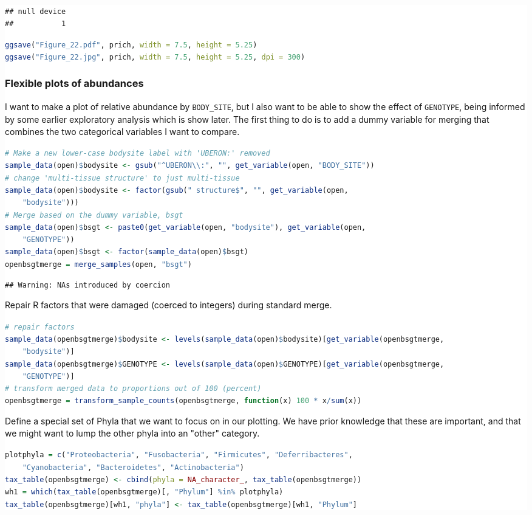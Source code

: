 ```
## null device 
##           1
```

```r
ggsave("Figure_22.pdf", prich, width = 7.5, height = 5.25)
ggsave("Figure_22.jpg", prich, width = 7.5, height = 5.25, dpi = 300)
```


### Flexible plots of abundances
I want to make a plot of relative abundance by `BODY_SITE`, but I also want to be able to show the effect of `GENOTYPE`, being informed by some earlier exploratory analysis which is show later. The first thing to do is to add a dummy variable for merging that combines the two categorical variables I want to compare.


```r
# Make a new lower-case bodysite label with 'UBERON:' removed
sample_data(open)$bodysite <- gsub("^UBERON\\:", "", get_variable(open, "BODY_SITE"))
# change 'multi-tissue structure' to just multi-tissue
sample_data(open)$bodysite <- factor(gsub(" structure$", "", get_variable(open, 
    "bodysite")))
# Merge based on the dummy variable, bsgt
sample_data(open)$bsgt <- paste0(get_variable(open, "bodysite"), get_variable(open, 
    "GENOTYPE"))
sample_data(open)$bsgt <- factor(sample_data(open)$bsgt)
openbsgtmerge = merge_samples(open, "bsgt")
```

```
## Warning: NAs introduced by coercion
```


Repair R factors that were damaged (coerced to integers) during standard merge.


```r
# repair factors
sample_data(openbsgtmerge)$bodysite <- levels(sample_data(open)$bodysite)[get_variable(openbsgtmerge, 
    "bodysite")]
sample_data(openbsgtmerge)$GENOTYPE <- levels(sample_data(open)$GENOTYPE)[get_variable(openbsgtmerge, 
    "GENOTYPE")]
# transform merged data to proportions out of 100 (percent)
openbsgtmerge = transform_sample_counts(openbsgtmerge, function(x) 100 * x/sum(x))
```


Define a special set of Phyla that we want to focus on in our plotting. We have prior knowledge that these are important, and that we might want to lump the other phyla into an "other" category.


```r
plotphyla = c("Proteobacteria", "Fusobacteria", "Firmicutes", "Deferribacteres", 
    "Cyanobacteria", "Bacteroidetes", "Actinobacteria")
tax_table(openbsgtmerge) <- cbind(phyla = NA_character_, tax_table(openbsgtmerge))
wh1 = which(tax_table(openbsgtmerge)[, "Phylum"] %in% plotphyla)
tax_table(openbsgtmerge)[wh1, "phyla"] <- tax_table(openbsgtmerge)[wh1, "Phylum"]
```

